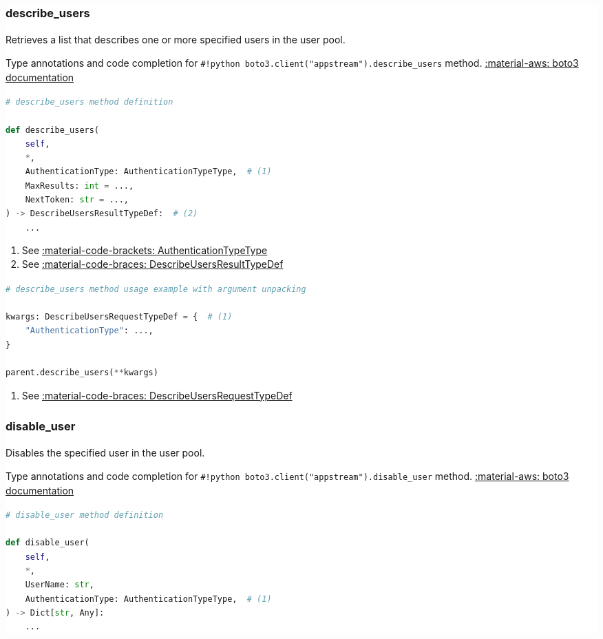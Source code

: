 ### describe\_users

Retrieves a list that describes one or more specified users in the user pool.

Type annotations and code completion for `#!python boto3.client("appstream").describe_users` method.
[:material-aws: boto3 documentation](https://boto3.amazonaws.com/v1/documentation/api/latest/reference/services/appstream/client/describe_users.html)

```python
# describe_users method definition

def describe_users(
    self,
    *,
    AuthenticationType: AuthenticationTypeType,  # (1)
    MaxResults: int = ...,
    NextToken: str = ...,
) -> DescribeUsersResultTypeDef:  # (2)
    ...
```

1. See [:material-code-brackets: AuthenticationTypeType](./literals.md#authenticationtypetype)
2. See [:material-code-braces: DescribeUsersResultTypeDef](./type_defs.md#describeusersresulttypedef)


```python
# describe_users method usage example with argument unpacking

kwargs: DescribeUsersRequestTypeDef = {  # (1)
    "AuthenticationType": ...,
}

parent.describe_users(**kwargs)
```

1. See [:material-code-braces: DescribeUsersRequestTypeDef](./type_defs.md#describeusersrequesttypedef)

### disable\_user

Disables the specified user in the user pool.

Type annotations and code completion for `#!python boto3.client("appstream").disable_user` method.
[:material-aws: boto3 documentation](https://boto3.amazonaws.com/v1/documentation/api/latest/reference/services/appstream/client/disable_user.html)

```python
# disable_user method definition

def disable_user(
    self,
    *,
    UserName: str,
    AuthenticationType: AuthenticationTypeType,  # (1)
) -> Dict[str, Any]:
    ...
```
